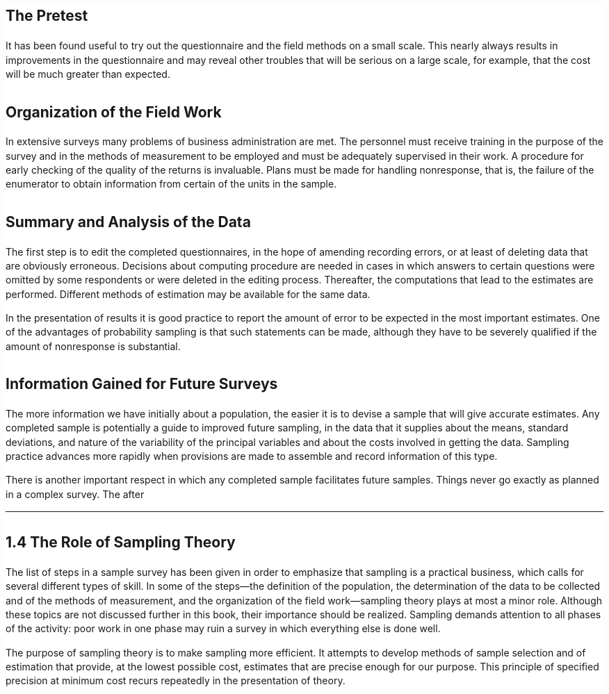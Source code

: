 ## The Pretest

It has been found useful to try out the questionnaire and the field methods on a small scale. This nearly always results in improvements in the questionnaire and may reveal other troubles that will be serious on a large scale, for example, that the cost will be much greater than expected.

## Organization of the Field Work

In extensive surveys many problems of business administration are met. The personnel must receive training in the purpose of the survey and in the methods of measurement to be employed and must be adequately supervised in their work. A procedure for early checking of the quality of the returns is invaluable. Plans must be made for handling nonresponse, that is, the failure of the enumerator to obtain information from certain of the units in the sample.

## Summary and Analysis of the Data

The first step is to edit the completed questionnaires, in the hope of amending recording errors, or at least of deleting data that are obviously erroneous. Decisions about computing procedure are needed in cases in which answers to certain questions were omitted by some respondents or were deleted in the editing process. Thereafter, the computations that lead to the estimates are performed. Different methods of estimation may be available for the same data.

In the presentation of results it is good practice to report the amount of error to be expected in the most important estimates. One of the advantages of probability sampling is that such statements can be made, although they have to be severely qualified if the amount of nonresponse is substantial.

## Information Gained for Future Surveys

The more information we have initially about a population, the easier it is to devise a sample that will give accurate estimates. Any completed sample is potentially a guide to improved future sampling, in the data that it supplies about the means, standard deviations, and nature of the variability of the principal variables and about the costs involved in getting the data. Sampling practice advances more rapidly when provisions are made to assemble and record information of this type.

There is another important respect in which any completed sample facilitates future samples. Things never go exactly as planned in a complex survey. The after

---

## 1.4 The Role of Sampling Theory

The list of steps in a sample survey has been given in order to emphasize that sampling is a practical business, which calls for several different types of skill. In some of the steps—the definition of the population, the determination of the data to be collected and of the methods of measurement, and the organization of the field work—sampling theory plays at most a minor role. Although these topics are not discussed further in this book, their importance should be realized. Sampling demands attention to all phases of the activity: poor work in one phase may ruin a survey in which everything else is done well.

The purpose of sampling theory is to make sampling more efficient. It attempts to develop methods of sample selection and of estimation that provide, at the lowest possible cost, estimates that are precise enough for our purpose. This principle of specified precision at minimum cost recurs repeatedly in the presentation of theory.
